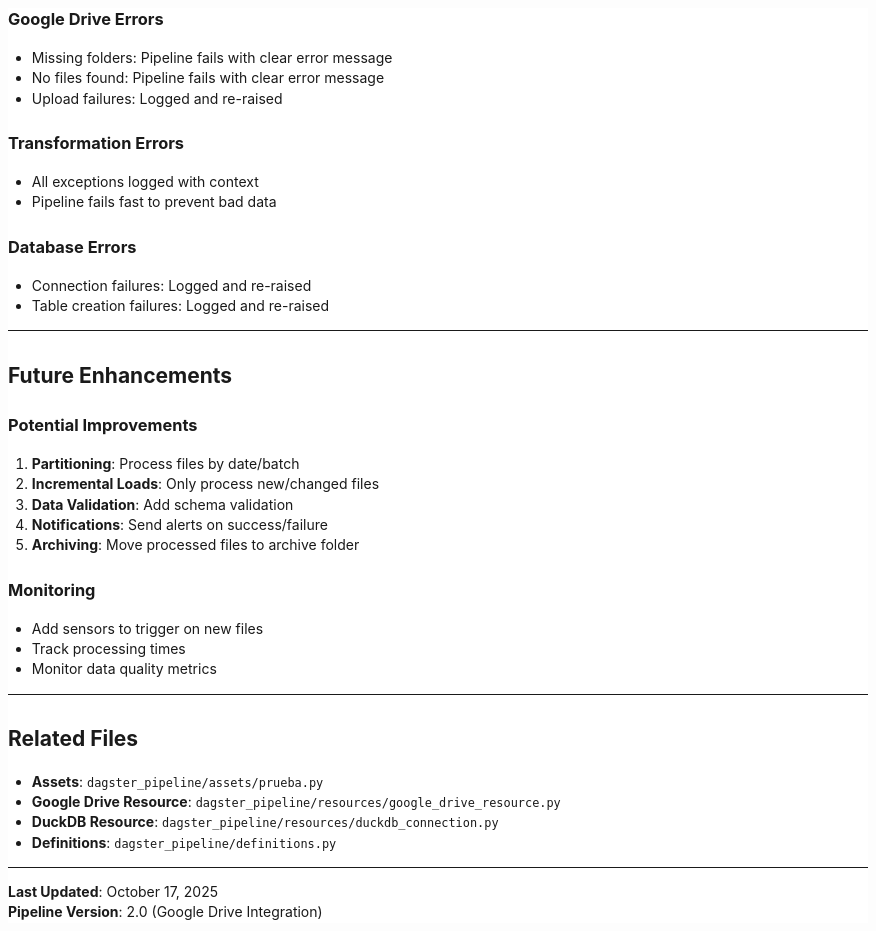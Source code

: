 ### Google Drive Errors
- Missing folders: Pipeline fails with clear error message
- No files found: Pipeline fails with clear error message
- Upload failures: Logged and re-raised

### Transformation Errors
- All exceptions logged with context
- Pipeline fails fast to prevent bad data

### Database Errors
- Connection failures: Logged and re-raised
- Table creation failures: Logged and re-raised

---

## Future Enhancements

### Potential Improvements
1. **Partitioning**: Process files by date/batch
2. **Incremental Loads**: Only process new/changed files
3. **Data Validation**: Add schema validation
4. **Notifications**: Send alerts on success/failure
5. **Archiving**: Move processed files to archive folder

### Monitoring
- Add sensors to trigger on new files
- Track processing times
- Monitor data quality metrics

---

## Related Files

- **Assets**: `dagster_pipeline/assets/prueba.py`
- **Google Drive Resource**: `dagster_pipeline/resources/google_drive_resource.py`
- **DuckDB Resource**: `dagster_pipeline/resources/duckdb_connection.py`
- **Definitions**: `dagster_pipeline/definitions.py`

---

**Last Updated**: October 17, 2025  
**Pipeline Version**: 2.0 (Google Drive Integration)
